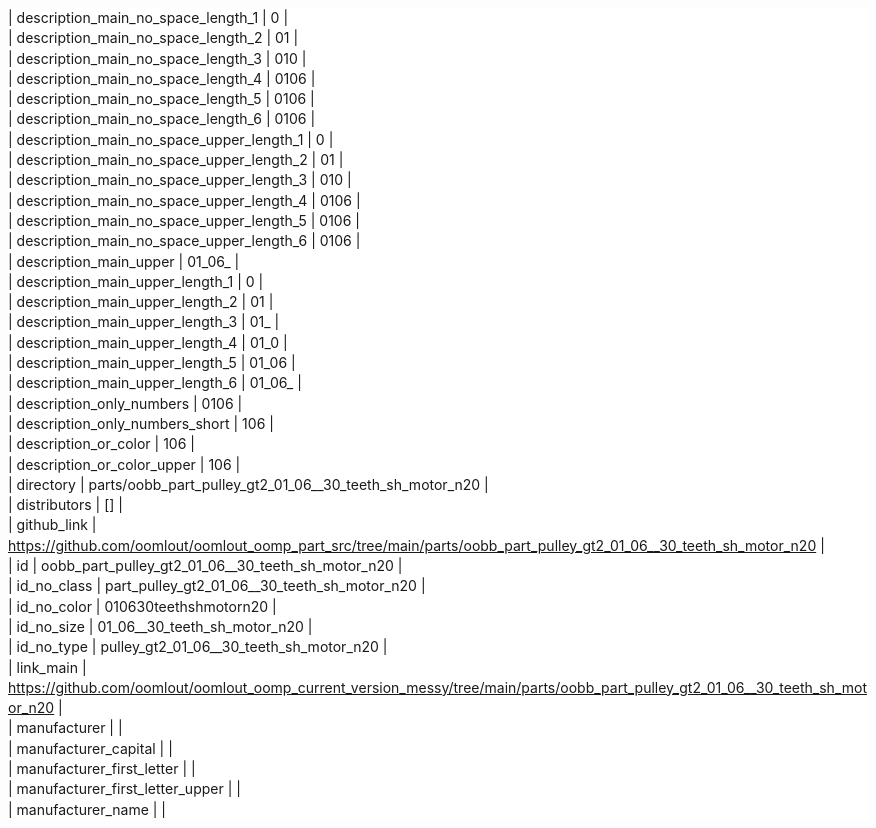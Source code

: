 | description_main_no_space_length_1 | 0 |  
| description_main_no_space_length_2 | 01 |  
| description_main_no_space_length_3 | 010 |  
| description_main_no_space_length_4 | 0106 |  
| description_main_no_space_length_5 | 0106 |  
| description_main_no_space_length_6 | 0106 |  
| description_main_no_space_upper_length_1 | 0 |  
| description_main_no_space_upper_length_2 | 01 |  
| description_main_no_space_upper_length_3 | 010 |  
| description_main_no_space_upper_length_4 | 0106 |  
| description_main_no_space_upper_length_5 | 0106 |  
| description_main_no_space_upper_length_6 | 0106 |  
| description_main_upper | 01_06_ |  
| description_main_upper_length_1 | 0 |  
| description_main_upper_length_2 | 01 |  
| description_main_upper_length_3 | 01_ |  
| description_main_upper_length_4 | 01_0 |  
| description_main_upper_length_5 | 01_06 |  
| description_main_upper_length_6 | 01_06_ |  
| description_only_numbers | 0106 |  
| description_only_numbers_short | 106 |  
| description_or_color | 106 |  
| description_or_color_upper | 106 |  
| directory | parts/oobb_part_pulley_gt2_01_06__30_teeth_sh_motor_n20 |  
| distributors | [] |  
| github_link | https://github.com/oomlout/oomlout_oomp_part_src/tree/main/parts/oobb_part_pulley_gt2_01_06__30_teeth_sh_motor_n20 |  
| id | oobb_part_pulley_gt2_01_06__30_teeth_sh_motor_n20 |  
| id_no_class | part_pulley_gt2_01_06__30_teeth_sh_motor_n20 |  
| id_no_color | 010630teethshmotorn20 |  
| id_no_size | 01_06__30_teeth_sh_motor_n20 |  
| id_no_type | pulley_gt2_01_06__30_teeth_sh_motor_n20 |  
| link_main | https://github.com/oomlout/oomlout_oomp_current_version_messy/tree/main/parts/oobb_part_pulley_gt2_01_06__30_teeth_sh_motor_n20 |  
| manufacturer |  |  
| manufacturer_capital |  |  
| manufacturer_first_letter |  |  
| manufacturer_first_letter_upper |  |  
| manufacturer_name |  |  